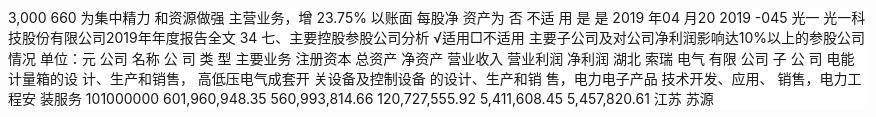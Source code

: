 3,000
660
为集中精力
和资源做强
主营业务，增
23.75%
以账面
每股净
资产为
否
不适
用
是
是
2019
年04
月20
2019
-045
光一
光一科技股份有限公司2019年年度报告全文
34
七、主要控股参股公司分析
√适用□不适用
主要子公司及对公司净利润影响达10%以上的参股公司情况
单位：元
公司
名称
公
司
类
型
主要业务
注册资本
总资产
净资产
营业收入
营业利润
净利润
湖北
索瑞
电气
有限
公司
子
公
司
电能计量箱的设
计、生产和销售，
高低压电气成套开
关设备及控制设备
的设计、生产和销
售，电力电子产品
技术开发、应用、
销售，电力工程安
装服务
101000000
601,960,948.35
560,993,814.66
120,727,555.92
5,411,608.45
5,457,820.61
江苏
苏源